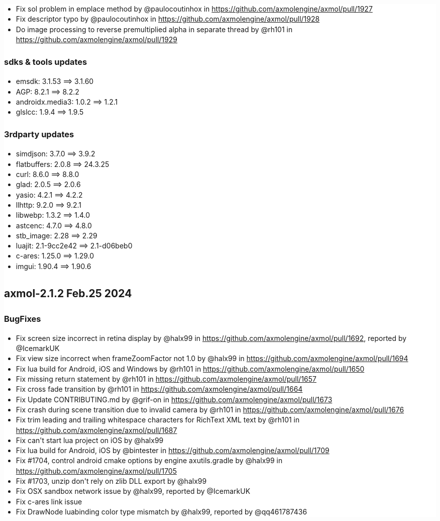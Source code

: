 - Fix sol problem in emplace method by @paulocoutinhox in https://github.com/axmolengine/axmol/pull/1927
- Fix descriptor typo by @paulocoutinhox in https://github.com/axmolengine/axmol/pull/1928
- Do image processing to reverse premultiplied alpha in separate thread by @rh101 in https://github.com/axmolengine/axmol/pull/1929


### sdks & tools updates

- emsdk: 3.1.53 ==> 3.1.60
- AGP: 8.2.1 ==> 8.2.2
- androidx.media3: 1.0.2 ==> 1.2.1
- glslcc: 1.9.4 ==> 1.9.5

### 3rdparty updates

- simdjson: 3.7.0 ==> 3.9.2
- flatbuffers: 2.0.8 ==> 24.3.25
- curl: 8.6.0 ==> 8.8.0
- glad: 2.0.5 ==> 2.0.6
- yasio: 4.2.1 ==> 4.2.2
- llhttp: 9.2.0 ==> 9.2.1
- libwebp: 1.3.2 ==> 1.4.0
- astcenc: 4.7.0 ==> 4.8.0
- stb_image: 2.28 ==> 2.29
- luajit: 2.1-9cc2e42 ==> 2.1-d06beb0
- c-ares: 1.25.0 ==> 1.29.0
- imgui: 1.90.4 ==> 1.90.6

## axmol-2.1.2 Feb.25 2024

### BugFixes

- Fix screen size incorrect in retina display by @halx99 in https://github.com/axmolengine/axmol/pull/1692, reported by @IcemarkUK
- Fix view size incorrect when frameZoomFactor not 1.0 by @halx99 in https://github.com/axmolengine/axmol/pull/1694
- Fix lua build for Android, iOS and Windows by @rh101 in https://github.com/axmolengine/axmol/pull/1650
- Fix missing return statement by @rh101 in https://github.com/axmolengine/axmol/pull/1657
- Fix cross fade transition by @rh101 in https://github.com/axmolengine/axmol/pull/1664
- Fix Update CONTRIBUTING.md by @grif-on in https://github.com/axmolengine/axmol/pull/1673
- Fix crash during scene transition due to invalid camera by @rh101 in https://github.com/axmolengine/axmol/pull/1676
- Fix trim leading and trailing whitespace characters for RichText XML text by @rh101 in https://github.com/axmolengine/axmol/pull/1687
- Fix can't start lua project on iOS by @halx99
- Fix lua build for Android, iOS by @bintester in https://github.com/axmolengine/axmol/pull/1709
- Fix #1704, control android cmake options by engine axutils.gradle by @halx99 in https://github.com/axmolengine/axmol/pull/1705
- Fix #1703, unzip don't rely on zlib DLL export by @halx99
- Fix OSX sandbox network issue by @halx99, reported by @IcemarkUK
- Fix c-ares link issue
- Fix DrawNode luabinding color type mismatch by @halx99, reported by @qq461787436
